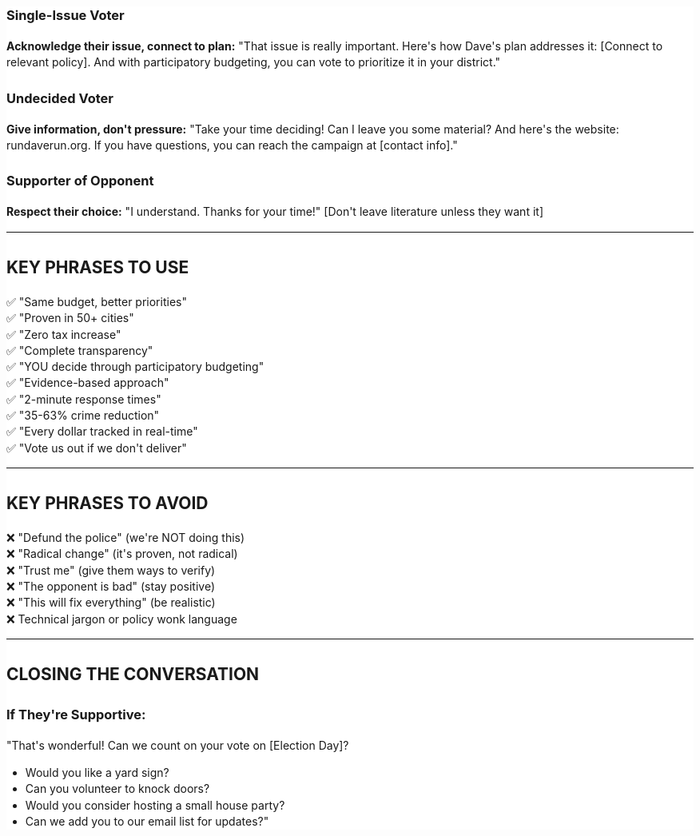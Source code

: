 ### Single-Issue Voter
**Acknowledge their issue, connect to plan:**
"That issue is really important. Here's how Dave's plan addresses it: [Connect to relevant policy]. And with participatory budgeting, you can vote to prioritize it in your district."

### Undecided Voter
**Give information, don't pressure:**
"Take your time deciding! Can I leave you some material? And here's the website: rundaverun.org. If you have questions, you can reach the campaign at [contact info]."

### Supporter of Opponent
**Respect their choice:**
"I understand. Thanks for your time!" [Don't leave literature unless they want it]

---

## KEY PHRASES TO USE

✅ "Same budget, better priorities"  
✅ "Proven in 50+ cities"  
✅ "Zero tax increase"  
✅ "Complete transparency"  
✅ "YOU decide through participatory budgeting"  
✅ "Evidence-based approach"  
✅ "2-minute response times"  
✅ "35-63% crime reduction"  
✅ "Every dollar tracked in real-time"  
✅ "Vote us out if we don't deliver"

---

## KEY PHRASES TO AVOID

❌ "Defund the police" (we're NOT doing this)  
❌ "Radical change" (it's proven, not radical)  
❌ "Trust me" (give them ways to verify)  
❌ "The opponent is bad" (stay positive)  
❌ "This will fix everything" (be realistic)  
❌ Technical jargon or policy wonk language

---

## CLOSING THE CONVERSATION

### If They're Supportive:
"That's wonderful! Can we count on your vote on [Election Day]?
- Would you like a yard sign?
- Can you volunteer to knock doors?
- Would you consider hosting a small house party?
- Can we add you to our email list for updates?"
